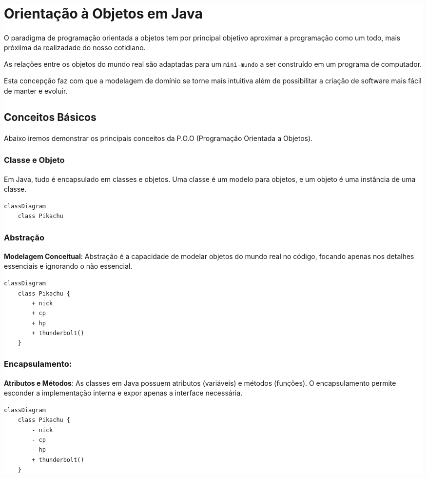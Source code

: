 # Orientação à Objetos em Java

O paradigma de programação orientada a objetos tem por principal objetivo aproximar a programação como um todo, mais próxiima da realizadade do nosso cotidiano.

As relações entre os objetos do mundo real são adaptadas para um `mini-mundo` a ser construído em um programa de computador.

Esta concepção faz com que a modelagem de domínio se torne mais intuitiva além de possibilitar a criação de software mais fácil de manter e evoluir.

## Conceitos Básicos

Abaixo iremos demonstrar os principais conceitos da P.O.O (Programação Orientada a Objetos).

### Classe e Objeto

Em Java, tudo é encapsulado em classes e objetos. Uma classe é um modelo para objetos, e um objeto é uma instância de uma classe.

```mermaid
classDiagram
    class Pikachu
```

### Abstração

**Modelagem Conceitual**: Abstração é a capacidade de modelar objetos do mundo real no código, focando apenas nos detalhes essenciais e ignorando o não essencial.

```mermaid
classDiagram
    class Pikachu {
        + nick
        + cp
        + hp
        + thunderbolt()
    }
```

### Encapsulamento:

**Atributos e Métodos**: As classes em Java possuem atributos (variáveis) e métodos (funções). O encapsulamento permite esconder a implementação interna e expor apenas a interface necessária.

```mermaid
classDiagram
    class Pikachu {
        - nick
        - cp
        - hp
        + thunderbolt()
    }
```

